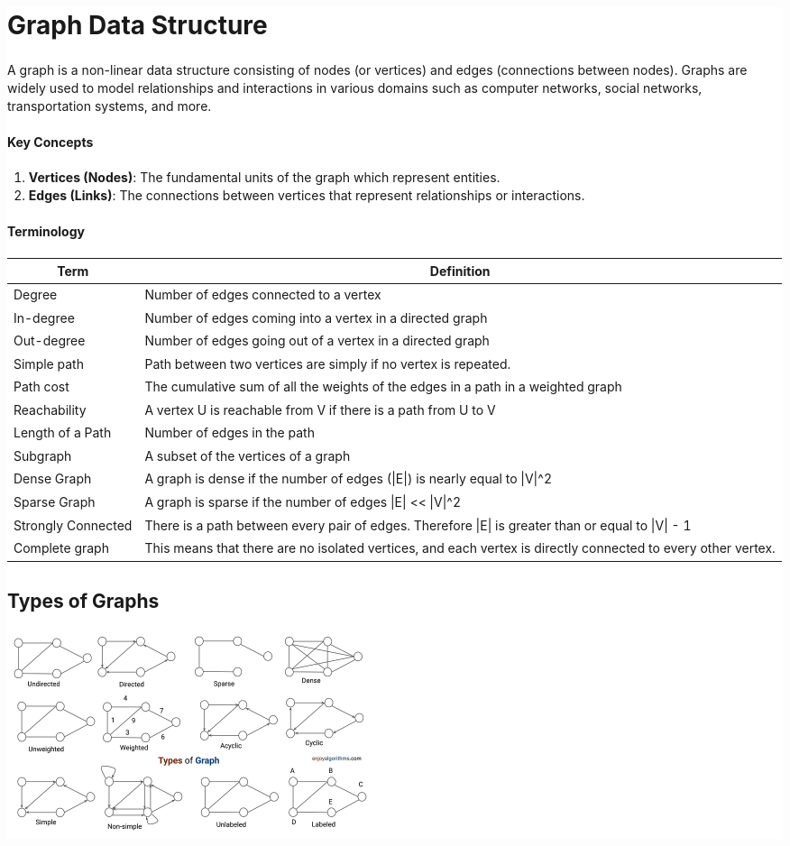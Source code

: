 # Graph Data Structure

A graph is a non-linear data structure consisting of nodes (or vertices) and edges (connections between nodes). Graphs are widely used to model relationships and interactions in various domains such as computer networks, social networks, transportation systems, and more.

#### Key Concepts

1. **Vertices (Nodes)**: The fundamental units of the graph which represent entities.
2. **Edges (Links)**: The connections between vertices that represent relationships or interactions.

#### Terminology

| Term               | Definition                                                   |
| ------------------ | ------------------------------------------------------------ |
| Degree             | Number of edges connected to a vertex                        |
| In-degree          | Number of edges coming into a vertex in a directed graph     |
| Out-degree         | Number of edges going out of a vertex in a directed graph    |
| Simple path        | Path between two vertices are simply if no vertex is repeated. |
| Path cost          | The cumulative sum of all the weights of the edges in a path in a weighted graph |
| Reachability       | A vertex U is reachable from V if there is a path from U to V |
| Length of a Path   | Number of edges in the path                                  |
| Subgraph           | A subset of the vertices of a graph                          |
| Dense Graph        | A graph is dense if the number of edges (\|E\|) is nearly equal to \|V\|^2 |
| Sparse Graph       | A graph is sparse if the number of edges \|E\| << \|V\|^2    |
| Strongly Connected | There is a path between every pair of edges. Therefore \|E\| is greater than or equal to \|V\| - 1 |
| Complete graph     | This means that there are no isolated vertices, and each vertex is directly connected to every other vertex. |

## Types of Graphs

<img src="./assets/gpr.png" alt="Types of Graphs in Data Structure" style="zoom:50%;" />